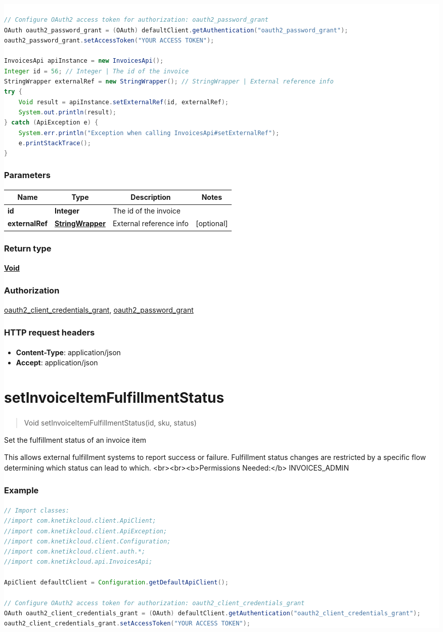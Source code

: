 ```java

// Configure OAuth2 access token for authorization: oauth2_password_grant
OAuth oauth2_password_grant = (OAuth) defaultClient.getAuthentication("oauth2_password_grant");
oauth2_password_grant.setAccessToken("YOUR ACCESS TOKEN");

InvoicesApi apiInstance = new InvoicesApi();
Integer id = 56; // Integer | The id of the invoice
StringWrapper externalRef = new StringWrapper(); // StringWrapper | External reference info
try {
    Void result = apiInstance.setExternalRef(id, externalRef);
    System.out.println(result);
} catch (ApiException e) {
    System.err.println("Exception when calling InvoicesApi#setExternalRef");
    e.printStackTrace();
}
```

### Parameters

Name | Type | Description  | Notes
------------- | ------------- | ------------- | -------------
 **id** | **Integer**| The id of the invoice |
 **externalRef** | [**StringWrapper**](StringWrapper.md)| External reference info | [optional]

### Return type

[**Void**](.md)

### Authorization

[oauth2_client_credentials_grant](../README.md#oauth2_client_credentials_grant), [oauth2_password_grant](../README.md#oauth2_password_grant)

### HTTP request headers

 - **Content-Type**: application/json
 - **Accept**: application/json

<a name="setInvoiceItemFulfillmentStatus"></a>
# **setInvoiceItemFulfillmentStatus**
> Void setInvoiceItemFulfillmentStatus(id, sku, status)

Set the fulfillment status of an invoice item

This allows external fulfillment systems to report success or failure. Fulfillment status changes are restricted by a specific flow determining which status can lead to which. &lt;br&gt;&lt;br&gt;&lt;b&gt;Permissions Needed:&lt;/b&gt; INVOICES_ADMIN

### Example
```java
// Import classes:
//import com.knetikcloud.client.ApiClient;
//import com.knetikcloud.client.ApiException;
//import com.knetikcloud.client.Configuration;
//import com.knetikcloud.client.auth.*;
//import com.knetikcloud.api.InvoicesApi;

ApiClient defaultClient = Configuration.getDefaultApiClient();

// Configure OAuth2 access token for authorization: oauth2_client_credentials_grant
OAuth oauth2_client_credentials_grant = (OAuth) defaultClient.getAuthentication("oauth2_client_credentials_grant");
oauth2_client_credentials_grant.setAccessToken("YOUR ACCESS TOKEN");
```